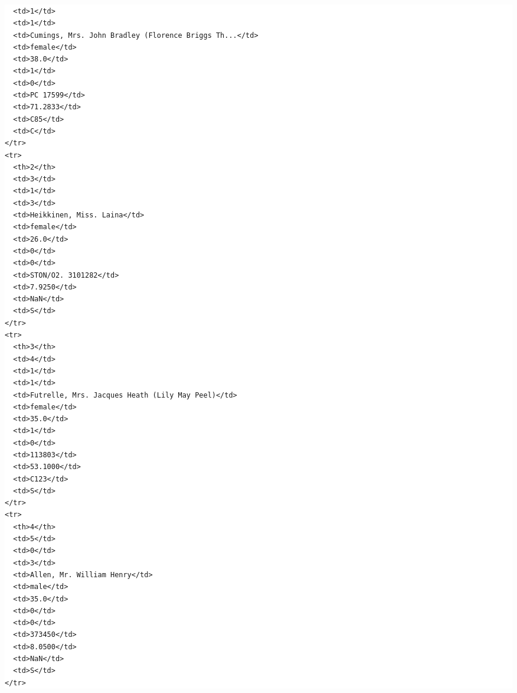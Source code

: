       <td>1</td>
      <td>1</td>
      <td>Cumings, Mrs. John Bradley (Florence Briggs Th...</td>
      <td>female</td>
      <td>38.0</td>
      <td>1</td>
      <td>0</td>
      <td>PC 17599</td>
      <td>71.2833</td>
      <td>C85</td>
      <td>C</td>
    </tr>
    <tr>
      <th>2</th>
      <td>3</td>
      <td>1</td>
      <td>3</td>
      <td>Heikkinen, Miss. Laina</td>
      <td>female</td>
      <td>26.0</td>
      <td>0</td>
      <td>0</td>
      <td>STON/O2. 3101282</td>
      <td>7.9250</td>
      <td>NaN</td>
      <td>S</td>
    </tr>
    <tr>
      <th>3</th>
      <td>4</td>
      <td>1</td>
      <td>1</td>
      <td>Futrelle, Mrs. Jacques Heath (Lily May Peel)</td>
      <td>female</td>
      <td>35.0</td>
      <td>1</td>
      <td>0</td>
      <td>113803</td>
      <td>53.1000</td>
      <td>C123</td>
      <td>S</td>
    </tr>
    <tr>
      <th>4</th>
      <td>5</td>
      <td>0</td>
      <td>3</td>
      <td>Allen, Mr. William Henry</td>
      <td>male</td>
      <td>35.0</td>
      <td>0</td>
      <td>0</td>
      <td>373450</td>
      <td>8.0500</td>
      <td>NaN</td>
      <td>S</td>
    </tr>
  </tbody>
</table>
</div>

